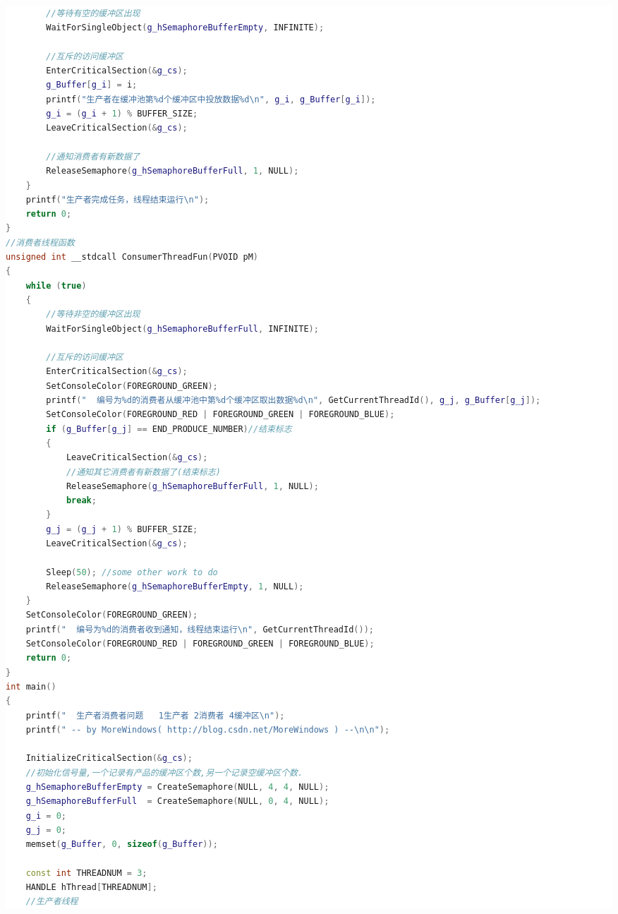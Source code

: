 ```cpp
		//等待有空的缓冲区出现
		WaitForSingleObject(g_hSemaphoreBufferEmpty, INFINITE);
 
		//互斥的访问缓冲区
		EnterCriticalSection(&g_cs);
		g_Buffer[g_i] = i;
		printf("生产者在缓冲池第%d个缓冲区中投放数据%d\n", g_i, g_Buffer[g_i]);
		g_i = (g_i + 1) % BUFFER_SIZE;
		LeaveCriticalSection(&g_cs);
 
		//通知消费者有新数据了
		ReleaseSemaphore(g_hSemaphoreBufferFull, 1, NULL);
	}
	printf("生产者完成任务，线程结束运行\n");
	return 0;
}
//消费者线程函数
unsigned int __stdcall ConsumerThreadFun(PVOID pM)
{
	while (true)
	{
		//等待非空的缓冲区出现
		WaitForSingleObject(g_hSemaphoreBufferFull, INFINITE);
		
		//互斥的访问缓冲区
		EnterCriticalSection(&g_cs);
		SetConsoleColor(FOREGROUND_GREEN);
		printf("  编号为%d的消费者从缓冲池中第%d个缓冲区取出数据%d\n", GetCurrentThreadId(), g_j, g_Buffer[g_j]);
		SetConsoleColor(FOREGROUND_RED | FOREGROUND_GREEN | FOREGROUND_BLUE);
		if (g_Buffer[g_j] == END_PRODUCE_NUMBER)//结束标志
		{
			LeaveCriticalSection(&g_cs);
			//通知其它消费者有新数据了(结束标志)
			ReleaseSemaphore(g_hSemaphoreBufferFull, 1, NULL);
			break;
		}
		g_j = (g_j + 1) % BUFFER_SIZE;
		LeaveCriticalSection(&g_cs);
 
		Sleep(50); //some other work to do
		ReleaseSemaphore(g_hSemaphoreBufferEmpty, 1, NULL);
	}
	SetConsoleColor(FOREGROUND_GREEN);
	printf("  编号为%d的消费者收到通知，线程结束运行\n", GetCurrentThreadId());
	SetConsoleColor(FOREGROUND_RED | FOREGROUND_GREEN | FOREGROUND_BLUE);
	return 0;
}
int main()
{
	printf("  生产者消费者问题   1生产者 2消费者 4缓冲区\n");
	printf(" -- by MoreWindows( http://blog.csdn.net/MoreWindows ) --\n\n");
 
	InitializeCriticalSection(&g_cs);
	//初始化信号量,一个记录有产品的缓冲区个数,另一个记录空缓冲区个数.
	g_hSemaphoreBufferEmpty = CreateSemaphore(NULL, 4, 4, NULL);
	g_hSemaphoreBufferFull  = CreateSemaphore(NULL, 0, 4, NULL);
	g_i = 0;
	g_j = 0;
	memset(g_Buffer, 0, sizeof(g_Buffer));
 
	const int THREADNUM = 3;
	HANDLE hThread[THREADNUM];
	//生产者线程
```